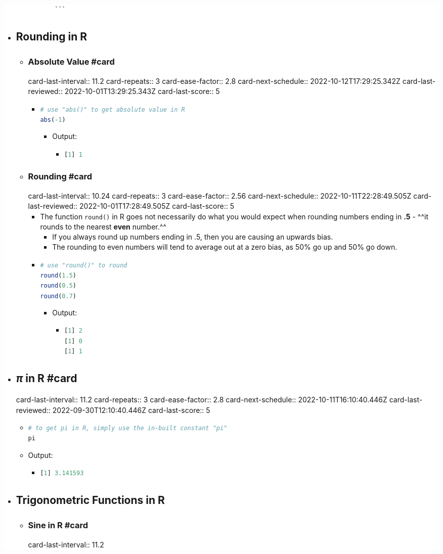 				  ```
- ## Rounding in R
	- ### Absolute Value #card
	  card-last-interval:: 11.2
	  card-repeats:: 3
	  card-ease-factor:: 2.8
	  card-next-schedule:: 2022-10-12T17:29:25.342Z
	  card-last-reviewed:: 2022-10-01T13:29:25.343Z
	  card-last-score:: 5
		- ```R
		  # use "abs()" to get absolute value in R
		  abs(-1)
		  ```
			- Output:
				- ```R
				  [1] 1
				  ```
	- ### Rounding #card
	  card-last-interval:: 10.24
	  card-repeats:: 3
	  card-ease-factor:: 2.56
	  card-next-schedule:: 2022-10-11T22:28:49.505Z
	  card-last-reviewed:: 2022-10-01T17:28:49.505Z
	  card-last-score:: 5
		- The function `round()` in R goes not necessarily do what you would expect when rounding numbers ending in **.5** - ^^it rounds to the nearest **even** number.^^
			- If you always round up numbers ending in .5, then you are causing an upwards bias.
			- The rounding to even numbers will tend to average out at a zero bias, as 50% go up and 50% go down.
		- ```R
		  # use "round()" to round
		  round(1.5)
		  round(0.5)
		  round(0.7)
		  ```
			- Output:
				- ```R
				  [1] 2
				  [1] 0
				  [1] 1
				  ```
- ## $\pi$ in R #card
  card-last-interval:: 11.2
  card-repeats:: 3
  card-ease-factor:: 2.8
  card-next-schedule:: 2022-10-11T16:10:40.446Z
  card-last-reviewed:: 2022-09-30T12:10:40.446Z
  card-last-score:: 5
	- ```R
	  # to get pi in R, simply use the in-built constant "pi"
	  pi
	  ```
	- Output:
		- ```R
		  [1] 3.141593
		  ```
- ## Trigonometric Functions in R
	- ### Sine in R #card
	  card-last-interval:: 11.2